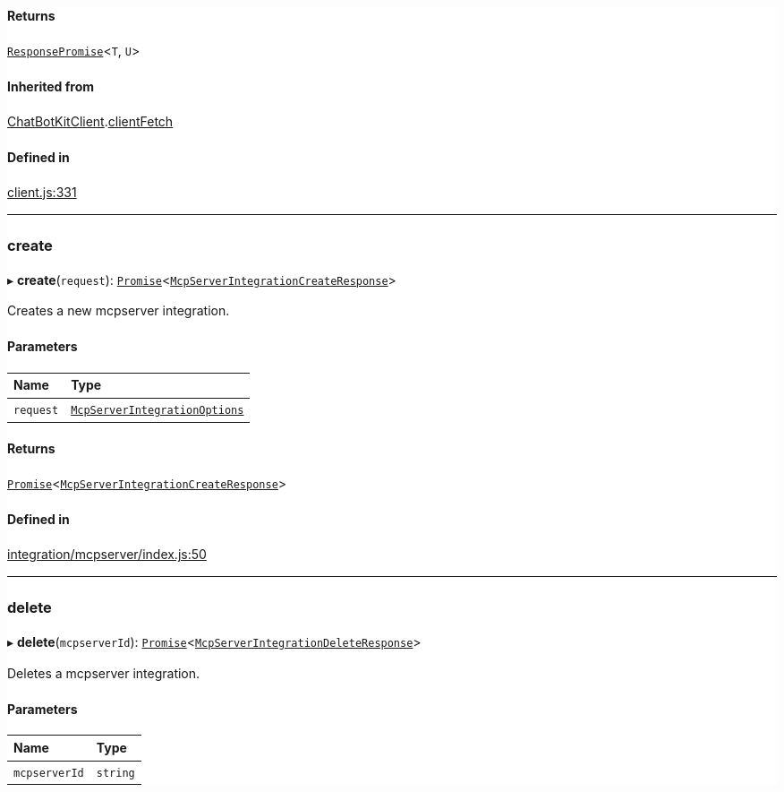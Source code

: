 #### Returns

[`ResponsePromise`](client.ResponsePromise.md)\<`T`, `U`\>

#### Inherited from

[ChatBotKitClient](client.ChatBotKitClient.md).[clientFetch](client.ChatBotKitClient.md#clientfetch)

#### Defined in

[client.js:331](https://github.com/chatbotkit/node-sdk/blob/main/packages/sdk/src/client.js#L331)

___

### create

▸ **create**(`request`): [`Promise`]( https://developer.mozilla.org/docs/Web/JavaScript/Reference/Global_Objects/Promise )\<[`McpServerIntegrationCreateResponse`](../modules/integration_mcpserver_v1.md#mcpserverintegrationcreateresponse)\>

Creates a new mcpserver integration.

#### Parameters

| Name | Type |
| :------ | :------ |
| `request` | [`McpServerIntegrationOptions`](../modules/integration_mcpserver_v1.md#mcpserverintegrationoptions) |

#### Returns

[`Promise`]( https://developer.mozilla.org/docs/Web/JavaScript/Reference/Global_Objects/Promise )\<[`McpServerIntegrationCreateResponse`](../modules/integration_mcpserver_v1.md#mcpserverintegrationcreateresponse)\>

#### Defined in

[integration/mcpserver/index.js:50](https://github.com/chatbotkit/node-sdk/blob/main/packages/sdk/src/integration/mcpserver/index.js#L50)

___

### delete

▸ **delete**(`mcpserverId`): [`Promise`]( https://developer.mozilla.org/docs/Web/JavaScript/Reference/Global_Objects/Promise )\<[`McpServerIntegrationDeleteResponse`](../modules/integration_mcpserver_v1.md#mcpserverintegrationdeleteresponse)\>

Deletes a mcpserver integration.

#### Parameters

| Name | Type |
| :------ | :------ |
| `mcpserverId` | `string` |

